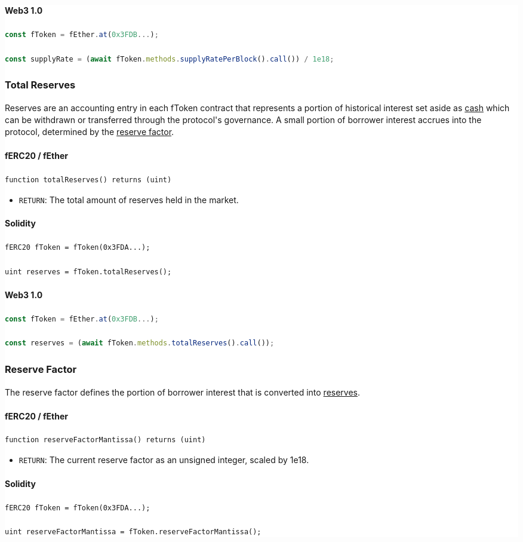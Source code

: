 #### Web3 1.0

```js
const fToken = fEther.at(0x3FDB...);

const supplyRate = (await fToken.methods.supplyRatePerBlock().call()) / 1e18;
```

### Total Reserves

Reserves are an accounting entry in each fToken contract that represents a portion of historical interest set aside as [cash](https://compound.finance/docs/fTokens#cash) which can be withdrawn or transferred through the protocol's governance. A small portion of borrower interest accrues into the protocol, determined by the [reserve factor](https://compound.finance/docs/fTokens#reserve-factor).

#### fERC20 / fEther

```solidity
function totalReserves() returns (uint)
```

- `RETURN`: The total amount of reserves held in the market.

#### Solidity

```solidity
fERC20 fToken = fToken(0x3FDA...);

uint reserves = fToken.totalReserves();
```

#### Web3 1.0

```js
const fToken = fEther.at(0x3FDB...);

const reserves = (await fToken.methods.totalReserves().call());
```

### Reserve Factor

The reserve factor defines the portion of borrower interest that is converted into [reserves](https://compound.finance/docs/fTokens#total-reserves).

#### fERC20 / fEther

```solidity
function reserveFactorMantissa() returns (uint)
```

- `RETURN`: The current reserve factor as an unsigned integer, scaled by 1e18.

#### Solidity

```solidity
fERC20 fToken = fToken(0x3FDA...);

uint reserveFactorMantissa = fToken.reserveFactorMantissa();
```
